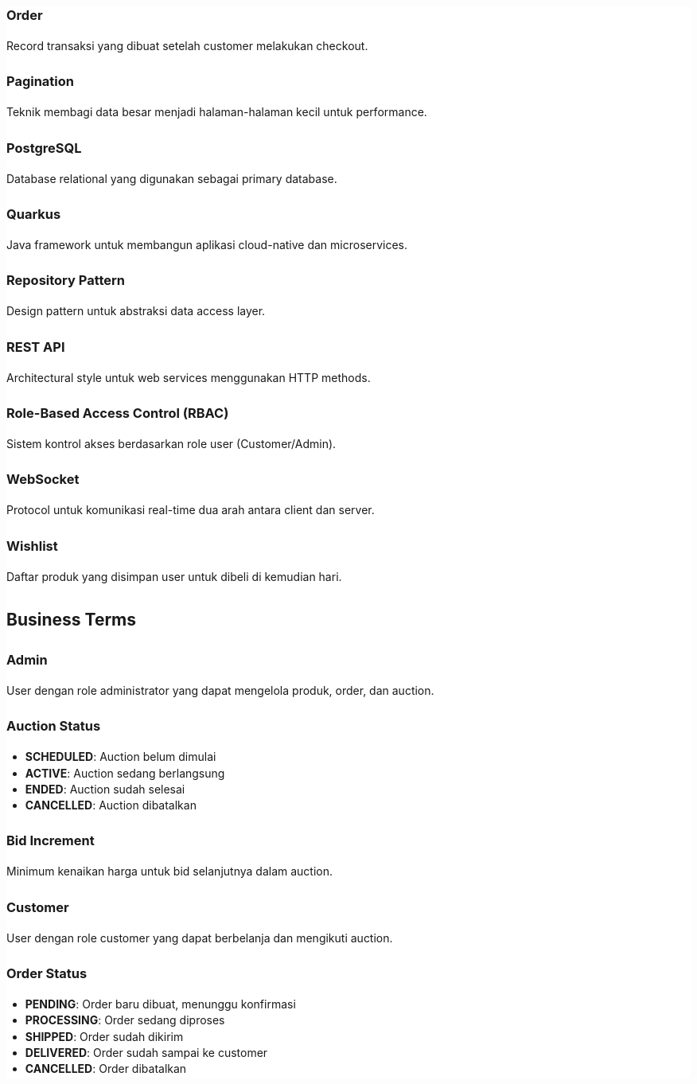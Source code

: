 ### **Order**
Record transaksi yang dibuat setelah customer melakukan checkout.

### **Pagination**
Teknik membagi data besar menjadi halaman-halaman kecil untuk performance.

### **PostgreSQL**
Database relational yang digunakan sebagai primary database.

### **Quarkus**
Java framework untuk membangun aplikasi cloud-native dan microservices.

### **Repository Pattern**
Design pattern untuk abstraksi data access layer.

### **REST API**
Architectural style untuk web services menggunakan HTTP methods.

### **Role-Based Access Control (RBAC)**
Sistem kontrol akses berdasarkan role user (Customer/Admin).

### **WebSocket**
Protocol untuk komunikasi real-time dua arah antara client dan server.

### **Wishlist**
Daftar produk yang disimpan user untuk dibeli di kemudian hari.

## Business Terms

### **Admin**
User dengan role administrator yang dapat mengelola produk, order, dan auction.

### **Auction Status**
- **SCHEDULED**: Auction belum dimulai
- **ACTIVE**: Auction sedang berlangsung
- **ENDED**: Auction sudah selesai
- **CANCELLED**: Auction dibatalkan

### **Bid Increment**
Minimum kenaikan harga untuk bid selanjutnya dalam auction.

### **Customer**
User dengan role customer yang dapat berbelanja dan mengikuti auction.

### **Order Status**
- **PENDING**: Order baru dibuat, menunggu konfirmasi
- **PROCESSING**: Order sedang diproses
- **SHIPPED**: Order sudah dikirim
- **DELIVERED**: Order sudah sampai ke customer
- **CANCELLED**: Order dibatalkan

